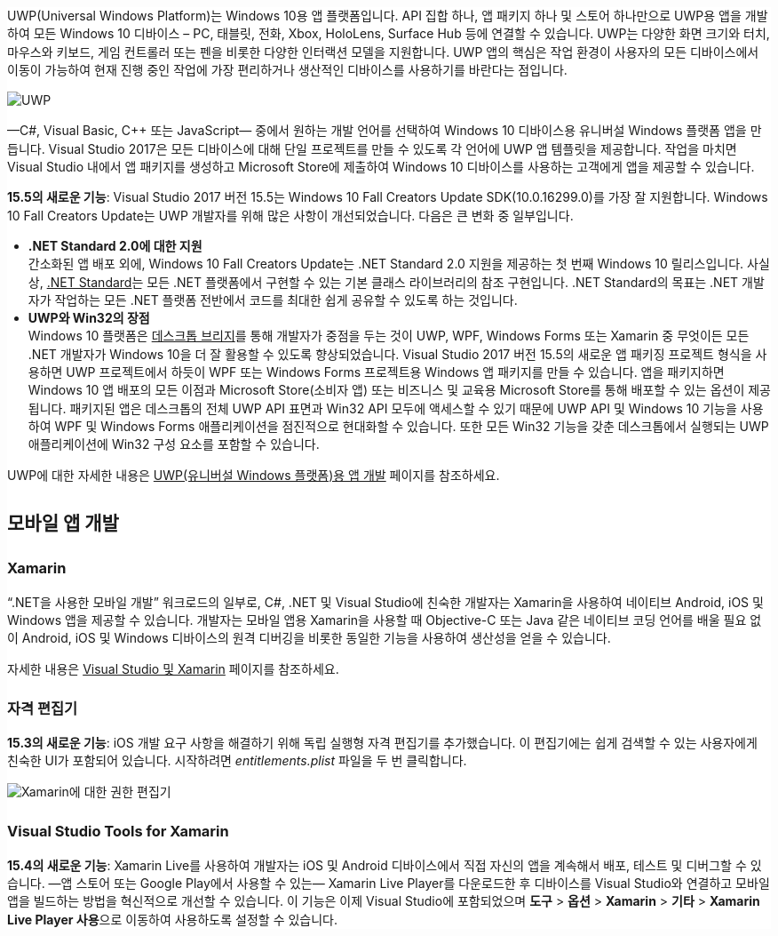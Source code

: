 UWP(Universal Windows Platform)는 Windows 10용 앱 플랫폼입니다. API 집합 하나, 앱 패키지 하나 및 스토어 하나만으로 UWP용 앱을 개발하여 모든 Windows 10 디바이스 &ndash; PC, 태블릿, 전화, Xbox, HoloLens, Surface Hub 등에 연결할 수 있습니다. UWP는 다양한 화면 크기와 터치, 마우스와 키보드, 게임 컨트롤러 또는 펜을 비롯한 다양한 인터랙션 모델을 지원합니다. UWP 앱의 핵심은 작업 환경이 사용자의 모든 디바이스에서 이동이 가능하여 현재 진행 중인 작업에 가장 편리하거나 생산적인 디바이스를 사용하기를 바란다는 점입니다.

![UWP](../cross-platform/media/uwp_coreextensions.png)

&mdash;C#, Visual Basic, C++ 또는 JavaScript&mdash; 중에서 원하는 개발 언어를 선택하여 Windows 10 디바이스용 유니버설 Windows 플랫폼 앱을 만듭니다. Visual Studio 2017은 모든 디바이스에 대해 단일 프로젝트를 만들 수 있도록 각 언어에 UWP 앱 템플릿을 제공합니다. 작업을 마치면 Visual Studio 내에서 앱 패키지를 생성하고 Microsoft Store에 제출하여 Windows 10 디바이스를 사용하는 고객에게 앱을 제공할 수 있습니다.

**15.5의 새로운 기능**: Visual Studio 2017 버전 15.5는 Windows 10 Fall Creators Update SDK(10.0.16299.0)를 가장 잘 지원합니다. Windows 10 Fall Creators Update는 UWP 개발자를 위해 많은 사항이 개선되었습니다. 다음은 큰 변화 중 일부입니다. 

* **.NET Standard 2.0에 대한 지원**<br/>간소화된 앱 배포 외에, Windows 10 Fall Creators Update는 .NET Standard 2.0 지원을 제공하는 첫 번째 Windows 10 릴리스입니다. 사실상, [.NET Standard](https://devblogs.microsoft.com/dotnet/introducing-net-standard/)는 모든 .NET 플랫폼에서 구현할 수 있는 기본 클래스 라이브러리의 참조 구현입니다. .NET Standard의 목표는 .NET 개발자가 작업하는 모든 .NET 플랫폼 전반에서 코드를 최대한 쉽게 공유할 수 있도록 하는 것입니다.
* **UWP와 Win32의 장점**<br/>Windows 10 플랫폼은 [데스크톱 브리지](/windows/uwp/porting/desktop-to-uwp-root)를 통해 개발자가 중점을 두는 것이 UWP, WPF, Windows Forms 또는 Xamarin 중 무엇이든 모든 .NET 개발자가 Windows 10을 더 잘 활용할 수 있도록 향상되었습니다. Visual Studio 2017 버전 15.5의 새로운 앱 패키징 프로젝트 형식을 사용하면 UWP 프로젝트에서 하듯이 WPF 또는 Windows Forms 프로젝트용 Windows 앱 패키지를 만들 수 있습니다. 앱을 패키지하면 Windows 10 앱 배포의 모든 이점과 Microsoft Store(소비자 앱) 또는 비즈니스 및 교육용 Microsoft Store를 통해 배포할 수 있는 옵션이 제공됩니다. 패키지된 앱은 데스크톱의 전체 UWP API 표면과 Win32 API 모두에 액세스할 수 있기 때문에 UWP API 및 Windows 10 기능을 사용하여 WPF 및 Windows Forms 애플리케이션을 점진적으로 현대화할 수 있습니다. 또한 모든 Win32 기능을 갖춘 데스크톱에서 실행되는 UWP 애플리케이션에 Win32 구성 요소를 포함할 수 있습니다.

UWP에 대한 자세한 내용은 [UWP(유니버설 Windows 플랫폼)용 앱 개발](../cross-platform/develop-apps-for-the-universal-windows-platform-uwp.md) 페이지를 참조하세요.

## <a name="mobile-app-development"></a>모바일 앱 개발

### <a name="xamarin"></a>Xamarin

“.NET을 사용한 모바일 개발” 워크로드의 일부로, C#, .NET 및 Visual Studio에 친숙한 개발자는 Xamarin을 사용하여 네이티브 Android, iOS 및 Windows 앱을 제공할 수 있습니다. 개발자는 모바일 앱용 Xamarin을 사용할 때 Objective-C 또는 Java 같은 네이티브 코딩 언어를 배울 필요 없이 Android, iOS 및 Windows 디바이스의 원격 디버깅을 비롯한 동일한 기능을 사용하여 생산성을 얻을 수 있습니다.

자세한 내용은 [Visual Studio 및 Xamarin](/xamarin/) 페이지를 참조하세요.

### <a name="entitlements-editor"></a>자격 편집기

**15.3의 새로운 기능**: iOS 개발 요구 사항을 해결하기 위해 독립 실행형 자격 편집기를 추가했습니다. 이 편집기에는 쉽게 검색할 수 있는 사용자에게 친숙한 UI가 포함되어 있습니다. 시작하려면 *entitlements.plist* 파일을 두 번 클릭합니다.

![Xamarin에 대한 권한 편집기](media/xamarin-entitlements-editor.png)

### <a name="visual-studio-tools-for-xamarin"></a>Visual Studio Tools for Xamarin

**15.4의 새로운 기능**: Xamarin Live를 사용하여 개발자는 iOS 및 Android 디바이스에서 직접 자신의 앱을 계속해서 배포, 테스트 및 디버그할 수 있습니다. &mdash;앱 스토어 또는 Google Play에서 사용할 수 있는&mdash; Xamarin Live Player를 다운로드한 후 디바이스를 Visual Studio와 연결하고 모바일 앱을 빌드하는 방법을 혁신적으로 개선할 수 있습니다. 이 기능은 이제 Visual Studio에 포함되었으며 **도구** > **옵션** > **Xamarin** > **기타** > **Xamarin Live Player 사용**으로 이동하여 사용하도록 설정할 수 있습니다.
